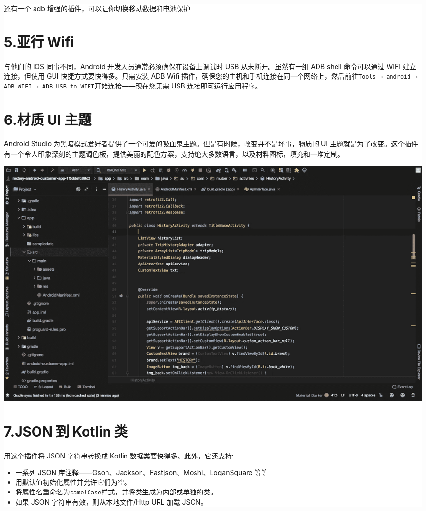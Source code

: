 还有一个 adb 增强的插件，可以让你切换移动数据和电池保护

# 5.亚行 Wifi

与他们的 iOS 同事不同，Android 开发人员通常必须确保在设备上调试时 USB 从未断开。虽然有一组 ADB shell 命令可以通过 WIFI 建立连接，但使用 GUI 快捷方式要快得多。只需安装 ADB Wifi 插件，确保您的主机和手机连接在同一个网络上，然后前往`Tools → android → ADB WIFI → ADB USB to WIFI`开始连接——现在您无需 USB 连接即可运行应用程序。

# 6.材质 UI 主题

Android Studio 为黑暗模式爱好者提供了一个可爱的吸血鬼主题。但是有时候，改变并不是坏事，物质的 UI 主题就是为了改变。这个插件有一个令人印象深刻的主题调色板，提供美丽的配色方案，支持绝大多数语言，以及材料图标，填充和一堆定制。

![](img/38fd91120b98afff9fbd606ecbf3b57f.png)

# 7.JSON 到 Kotlin 类

用这个插件将 JSON 字符串转换成 Kotlin 数据类要快得多。此外，它还支持:

*   一系列 JSON 库注释——Gson、Jackson、Fastjson、Moshi、LoganSquare 等等
*   用默认值初始化属性并允许它们为空。
*   将属性名重命名为`camelCase`样式，并将类生成为内部或单独的类。
*   如果 JSON 字符串有效，则从本地文件/Http URL 加载 JSON。

